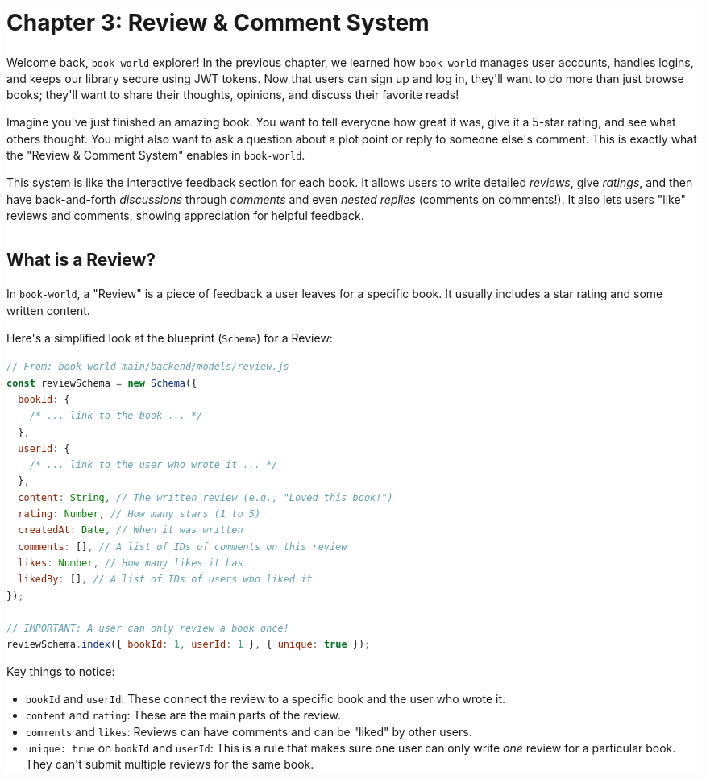 # Chapter 3: Review & Comment System

Welcome back, `book-world` explorer! In the [previous chapter](02_user_management___authentication_.md), we learned how `book-world` manages user accounts, handles logins, and keeps our library secure using JWT tokens. Now that users can sign up and log in, they'll want to do more than just browse books; they'll want to share their thoughts, opinions, and discuss their favorite reads!

Imagine you've just finished an amazing book. You want to tell everyone how great it was, give it a 5-star rating, and see what others thought. You might also want to ask a question about a plot point or reply to someone else's comment. This is exactly what the "Review & Comment System" enables in `book-world`.

This system is like the interactive feedback section for each book. It allows users to write detailed _reviews_, give _ratings_, and then have back-and-forth _discussions_ through _comments_ and even _nested replies_ (comments on comments!). It also lets users "like" reviews and comments, showing appreciation for helpful feedback.

## What is a Review?

In `book-world`, a "Review" is a piece of feedback a user leaves for a specific book. It usually includes a star rating and some written content.

Here's a simplified look at the blueprint (`Schema`) for a Review:

```javascript
// From: book-world-main/backend/models/review.js
const reviewSchema = new Schema({
  bookId: {
    /* ... link to the book ... */
  },
  userId: {
    /* ... link to the user who wrote it ... */
  },
  content: String, // The written review (e.g., "Loved this book!")
  rating: Number, // How many stars (1 to 5)
  createdAt: Date, // When it was written
  comments: [], // A list of IDs of comments on this review
  likes: Number, // How many likes it has
  likedBy: [], // A list of IDs of users who liked it
});

// IMPORTANT: A user can only review a book once!
reviewSchema.index({ bookId: 1, userId: 1 }, { unique: true });
```

Key things to notice:

- `bookId` and `userId`: These connect the review to a specific book and the user who wrote it.
- `content` and `rating`: These are the main parts of the review.
- `comments` and `likes`: Reviews can have comments and can be "liked" by other users.
- `unique: true` on `bookId` and `userId`: This is a rule that makes sure one user can only write _one_ review for a particular book. They can't submit multiple reviews for the same book.
